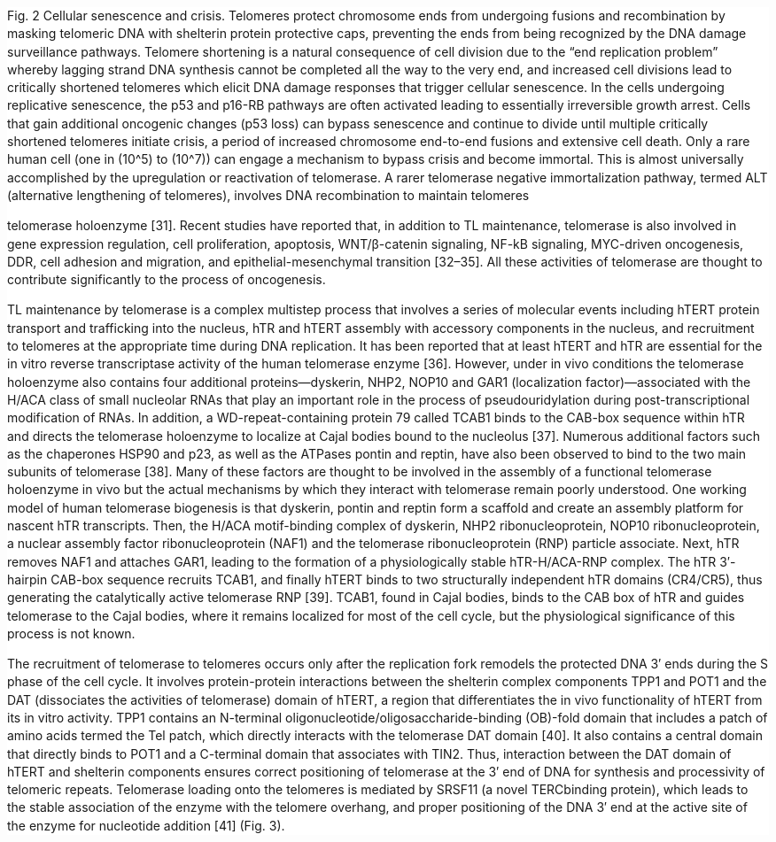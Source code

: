 Fig. 2 Cellular senescence and crisis. Telomeres protect chromosome ends from undergoing fusions and recombination by masking telomeric DNA with shelterin protein protective caps, preventing the ends from being recognized by the DNA damage surveillance pathways. Telomere shortening is a natural consequence of cell division due to the “end replication problem” whereby lagging strand DNA synthesis cannot be completed all the way to the very end, and increased cell divisions lead to critically shortened telomeres which elicit DNA damage responses that trigger cellular senescence. In the cells undergoing replicative senescence, the p53 and p16-RB pathways are often activated leading to essentially irreversible growth arrest. Cells that gain additional oncogenic changes (p53 loss) can bypass senescence and continue to divide until multiple critically shortened telomeres initiate crisis, a period of increased chromosome end-to-end fusions and extensive cell death. Only a rare human cell (one in \(10^5\) to \(10^7\)) can engage a mechanism to bypass crisis and become immortal. This is almost universally accomplished by the upregulation or reactivation of telomerase. A rarer telomerase negative immortalization pathway, termed ALT (alternative lengthening of telomeres), involves DNA recombination to maintain telomeres

telomerase holoenzyme [31]. Recent studies have reported that, in addition to TL maintenance, telomerase is also involved in gene expression regulation, cell proliferation, apoptosis, WNT/β-catenin signaling, NF-kB signaling, MYC-driven oncogenesis, DDR, cell adhesion and migration, and epithelial-mesenchymal transition [32–35]. All these activities of telomerase are thought to contribute significantly to the process of oncogenesis.

TL maintenance by telomerase is a complex multistep process that involves a series of molecular events including hTERT protein transport and trafficking into the nucleus, hTR and hTERT assembly with accessory components in the nucleus, and recruitment to telomeres at the appropriate time during DNA replication. It has been reported that at least hTERT and hTR are essential for the in vitro reverse transcriptase activity of the human telomerase enzyme [36]. However, under in vivo conditions the telomerase holoenzyme also contains four additional proteins—dyskerin, NHP2, NOP10 and GAR1 (localization factor)—associated with the H/ACA class of small nucleolar RNAs that play an important role in the process of pseudouridylation during post-transcriptional modification of RNAs. In addition, a WD-repeat-containing protein 79 called TCAB1 binds to the CAB-box sequence within hTR and directs the
telomerase holoenzyme to localize at Cajal bodies bound to the nucleolus [37]. Numerous additional factors such as the chaperones HSP90 and p23, as well as the ATPases pontin and reptin, have also been observed to bind to the two main subunits of telomerase [38]. Many of these factors are thought to be involved in the assembly of a functional telomerase holoenzyme in vivo but the actual mechanisms by which they interact with telomerase remain poorly understood. One working model of human telomerase biogenesis is that dyskerin, pontin and reptin form a scaffold and create an assembly platform for nascent hTR transcripts. Then, the H/ACA motif-binding complex of dyskerin, NHP2 ribonucleoprotein, NOP10 ribonucleoprotein, a nuclear assembly factor ribonucleoprotein (NAF1) and the telomerase ribonucleoprotein (RNP) particle associate. Next, hTR removes NAF1 and attaches GAR1, leading to the formation of a physiologically stable hTR-H/ACA-RNP complex. The hTR 3′-hairpin CAB-box sequence recruits TCAB1, and finally hTERT binds to two structurally independent hTR domains (CR4/CR5), thus generating the catalytically active telomerase RNP [39]. TCAB1, found in Cajal bodies, binds to the CAB box of hTR and guides telomerase to the Cajal bodies, where it remains localized for most of the cell cycle, but the physiological significance of this process is not known.

The recruitment of telomerase to telomeres occurs only after the replication fork remodels the protected DNA 3′ ends during the S phase of the cell cycle. It involves protein-protein interactions between the shelterin complex components TPP1 and POT1 and the DAT (dissociates the activities of telomerase) domain of hTERT, a region that differentiates the in vivo functionality of hTERT from its in vitro activity. TPP1 contains an N-terminal oligonucleotide/oligosaccharide-binding (OB)-fold domain that includes a patch of amino acids termed the Tel patch, which directly interacts with the telomerase DAT domain [40]. It also contains a central domain that directly binds to POT1 and a C-terminal domain that associates with TIN2. Thus, interaction between the DAT domain of hTERT and shelterin components ensures correct positioning of telomerase at the 3′ end of DNA for synthesis and processivity of telomeric repeats. Telomerase loading onto the telomeres is mediated by SRSF11 (a novel TERCbinding protein), which leads to the stable association of the enzyme with the telomere overhang, and proper positioning of the DNA 3′ end at the active site of the enzyme for nucleotide addition [41] (Fig. 3).
